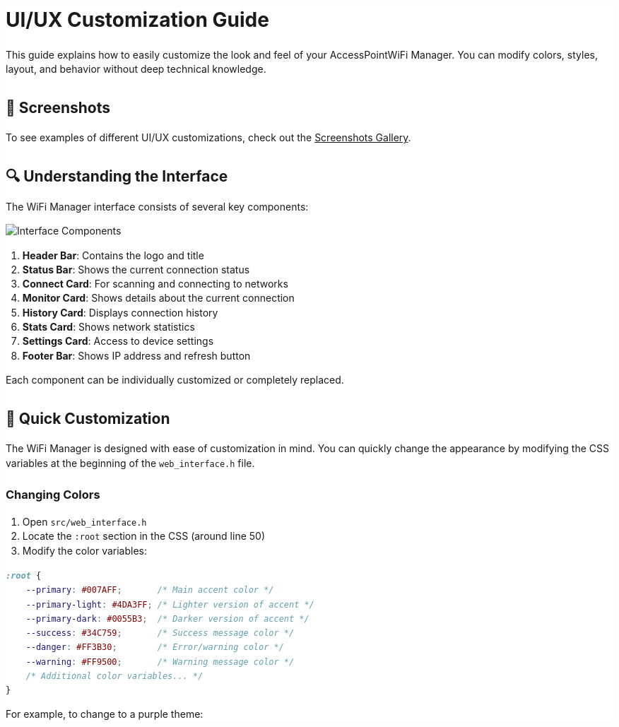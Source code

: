 # UI/UX Customization Guide

This guide explains how to easily customize the look and feel of your AccessPointWiFi Manager. You can modify colors, styles, layout, and behavior without deep technical knowledge.

## 📸 Screenshots

To see examples of different UI/UX customizations, check out the [Screenshots Gallery](docs/screenshots.md).

## 🔍 Understanding the Interface

The WiFi Manager interface consists of several key components:

![Interface Components](https://i.imgur.com/A5TYHLr.png)

1. **Header Bar**: Contains the logo and title
2. **Status Bar**: Shows the current connection status
3. **Connect Card**: For scanning and connecting to networks
4. **Monitor Card**: Shows details about the current connection
5. **History Card**: Displays connection history
6. **Stats Card**: Shows network statistics
7. **Settings Card**: Access to device settings
8. **Footer Bar**: Shows IP address and refresh button

Each component can be individually customized or completely replaced.

## 🎨 Quick Customization

The WiFi Manager is designed with ease of customization in mind. You can quickly change the appearance by modifying the CSS variables at the beginning of the `web_interface.h` file.

### Changing Colors

1. Open `src/web_interface.h`
2. Locate the `:root` section in the CSS (around line 50)
3. Modify the color variables:

```css
:root {
    --primary: #007AFF;       /* Main accent color */
    --primary-light: #4DA3FF; /* Lighter version of accent */
    --primary-dark: #0055B3;  /* Darker version of accent */
    --success: #34C759;       /* Success message color */
    --danger: #FF3B30;        /* Error/warning color */
    --warning: #FF9500;       /* Warning message color */
    /* Additional color variables... */
}
```

For example, to change to a purple theme:
